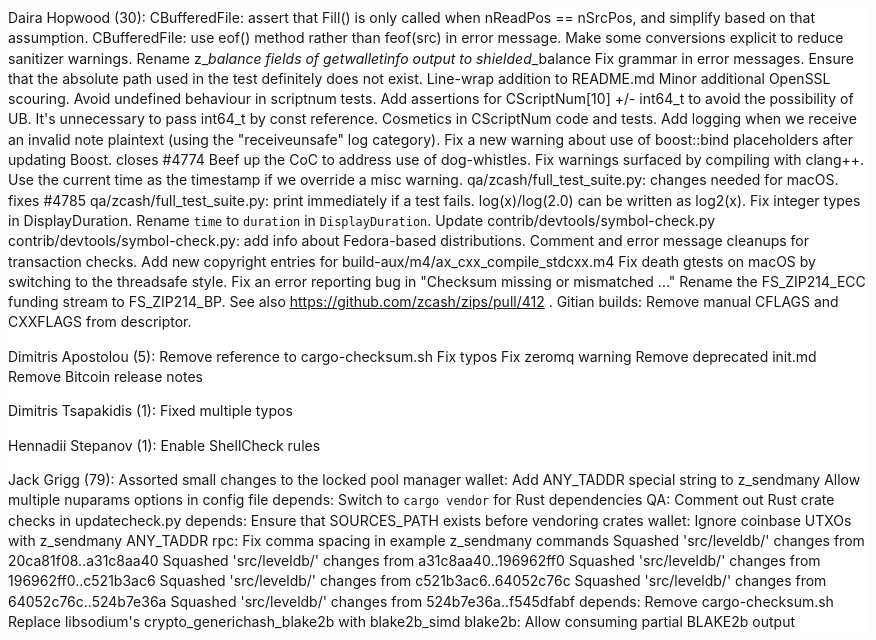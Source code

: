 Daira Hopwood (30):
      CBufferedFile: assert that Fill() is only called when nReadPos == nSrcPos, and simplify based on that assumption.
      CBufferedFile: use eof() method rather than feof(src) in error message.
      Make some conversions explicit to reduce sanitizer warnings.
      Rename z_*_balance fields of getwalletinfo output to shielded_*_balance
      Fix grammar in error messages.
      Ensure that the absolute path used in the test definitely does not exist.
      Line-wrap addition to README.md
      Minor additional OpenSSL scouring.
      Avoid undefined behaviour in scriptnum tests.
      Add assertions for CScriptNum[10] +/- int64_t to avoid the possibility of UB.
      It's unnecessary to pass int64_t by const reference.
      Cosmetics in CScriptNum code and tests.
      Add logging when we receive an invalid note plaintext (using the "receiveunsafe" log category).
      Fix a new warning about use of boost::bind placeholders after updating Boost. closes #4774
      Beef up the CoC to address use of dog-whistles.
      Fix warnings surfaced by compiling with clang++.
      Use the current time as the timestamp if we override a misc warning.
      qa/zcash/full_test_suite.py: changes needed for macOS. fixes #4785
      qa/zcash/full_test_suite.py: print immediately if a test fails.
      log(x)/log(2.0) can be written as log2(x).
      Fix integer types in DisplayDuration.
      Rename `time` to `duration` in `DisplayDuration`.
      Update contrib/devtools/symbol-check.py
      contrib/devtools/symbol-check.py: add info about Fedora-based distributions.
      Comment and error message cleanups for transaction checks.
      Add new copyright entries for build-aux/m4/ax_cxx_compile_stdcxx.m4
      Fix death gtests on macOS by switching to the threadsafe style.
      Fix an error reporting bug in "Checksum missing or mismatched ..."
      Rename the FS_ZIP214_ECC funding stream to FS_ZIP214_BP. See also https://github.com/zcash/zips/pull/412 .
      Gitian builds: Remove manual CFLAGS and CXXFLAGS from descriptor.

Dimitris Apostolou (5):
      Remove reference to cargo-checksum.sh
      Fix typos
      Fix zeromq warning
      Remove deprecated init.md
      Remove Bitcoin release notes

Dimitris Tsapakidis (1):
      Fixed multiple typos

Hennadii Stepanov (1):
      Enable ShellCheck rules

Jack Grigg (79):
      Assorted small changes to the locked pool manager
      wallet: Add ANY_TADDR special string to z_sendmany
      Allow multiple nuparams options in config file
      depends: Switch to `cargo vendor` for Rust dependencies
      QA: Comment out Rust crate checks in updatecheck.py
      depends: Ensure that SOURCES_PATH exists before vendoring crates
      wallet: Ignore coinbase UTXOs with z_sendmany ANY_TADDR
      rpc: Fix comma spacing in example z_sendmany commands
      Squashed 'src/leveldb/' changes from 20ca81f08..a31c8aa40
      Squashed 'src/leveldb/' changes from a31c8aa40..196962ff0
      Squashed 'src/leveldb/' changes from 196962ff0..c521b3ac6
      Squashed 'src/leveldb/' changes from c521b3ac6..64052c76c
      Squashed 'src/leveldb/' changes from 64052c76c..524b7e36a
      Squashed 'src/leveldb/' changes from 524b7e36a..f545dfabf
      depends: Remove cargo-checksum.sh
      Replace libsodium's crypto_generichash_blake2b with blake2b_simd
      blake2b: Allow consuming partial BLAKE2b output